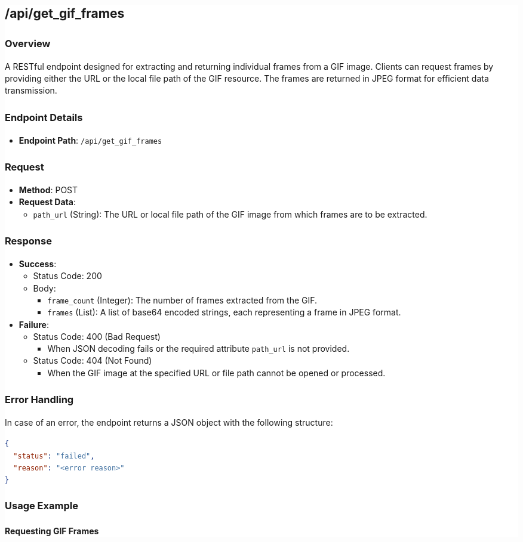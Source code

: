 ## /api/get_gif_frames

### Overview

A RESTful endpoint designed for extracting and returning individual
frames from a GIF image. Clients can request frames by providing either
the URL or the local file path of the GIF resource. The frames are
returned in JPEG format for efficient data transmission.

### Endpoint Details

-   **Endpoint Path**: `/api/get_gif_frames`

### Request

-   **Method**: POST
-   **Request Data**:
    -   `path_url` (String): The URL or local file path of the GIF image
        from which frames are to be extracted.

### Response

-   **Success**:
    -   Status Code: 200
    -   Body:
        -   `frame_count` (Integer): The number of frames extracted from
            the GIF.
        -   `frames` (List): A list of base64 encoded strings, each
            representing a frame in JPEG format.
-   **Failure**:
    -   Status Code: 400 (Bad Request)
        -   When JSON decoding fails or the required attribute
            `path_url` is not provided.
    -   Status Code: 404 (Not Found)
        -   When the GIF image at the specified URL or file path cannot
            be opened or processed.

### Error Handling

In case of an error, the endpoint returns a JSON object with the
following structure:

``` json
{
  "status": "failed",
  "reason": "<error reason>"
}
```

### Usage Example

#### Requesting GIF Frames
